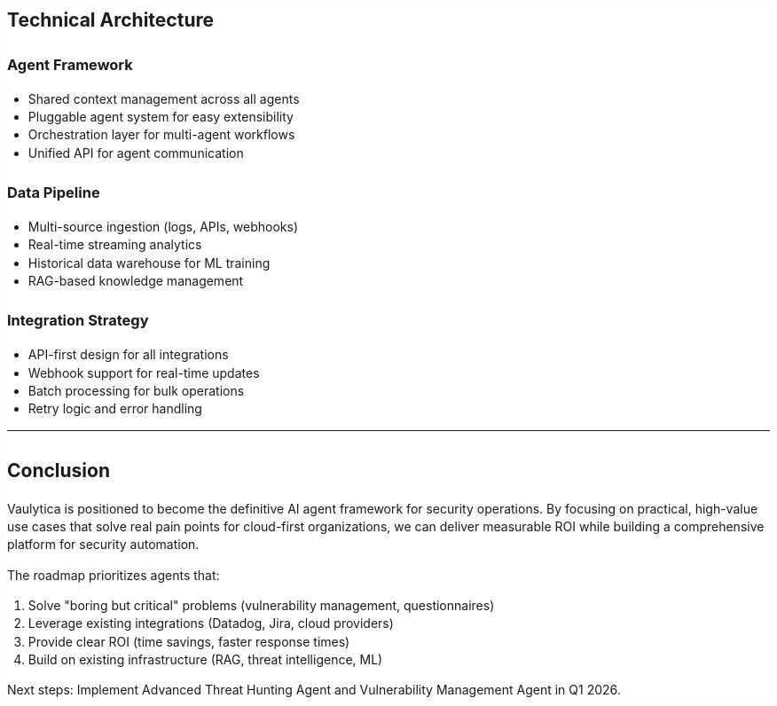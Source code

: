 
## Technical Architecture

### Agent Framework
- Shared context management across all agents
- Pluggable agent system for easy extensibility
- Orchestration layer for multi-agent workflows
- Unified API for agent communication

### Data Pipeline
- Multi-source ingestion (logs, APIs, webhooks)
- Real-time streaming analytics
- Historical data warehouse for ML training
- RAG-based knowledge management

### Integration Strategy
- API-first design for all integrations
- Webhook support for real-time updates
- Batch processing for bulk operations
- Retry logic and error handling

---

## Conclusion

Vaulytica is positioned to become the definitive AI agent framework for security operations. By focusing on practical, high-value use cases that solve real pain points for cloud-first organizations, we can deliver measurable ROI while building a comprehensive platform for security automation.

The roadmap prioritizes agents that:
1. Solve "boring but critical" problems (vulnerability management, questionnaires)
2. Leverage existing integrations (Datadog, Jira, cloud providers)
3. Provide clear ROI (time savings, faster response times)
4. Build on existing infrastructure (RAG, threat intelligence, ML)

Next steps: Implement Advanced Threat Hunting Agent and Vulnerability Management Agent in Q1 2026.

